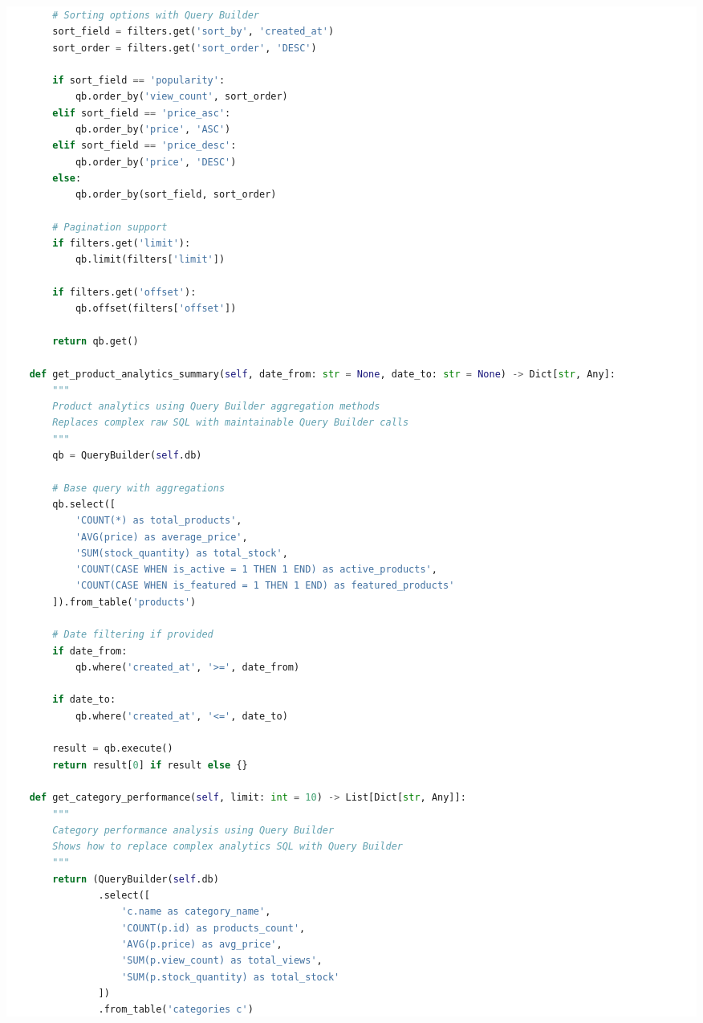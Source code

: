 ```python
        # Sorting options with Query Builder
        sort_field = filters.get('sort_by', 'created_at')
        sort_order = filters.get('sort_order', 'DESC')
        
        if sort_field == 'popularity':
            qb.order_by('view_count', sort_order)
        elif sort_field == 'price_asc':
            qb.order_by('price', 'ASC')
        elif sort_field == 'price_desc':
            qb.order_by('price', 'DESC')
        else:
            qb.order_by(sort_field, sort_order)
        
        # Pagination support
        if filters.get('limit'):
            qb.limit(filters['limit'])
        
        if filters.get('offset'):
            qb.offset(filters['offset'])
        
        return qb.get()
    
    def get_product_analytics_summary(self, date_from: str = None, date_to: str = None) -> Dict[str, Any]:
        """
        Product analytics using Query Builder aggregation methods
        Replaces complex raw SQL with maintainable Query Builder calls
        """
        qb = QueryBuilder(self.db)
        
        # Base query with aggregations
        qb.select([
            'COUNT(*) as total_products',
            'AVG(price) as average_price',
            'SUM(stock_quantity) as total_stock',
            'COUNT(CASE WHEN is_active = 1 THEN 1 END) as active_products',
            'COUNT(CASE WHEN is_featured = 1 THEN 1 END) as featured_products'
        ]).from_table('products')
        
        # Date filtering if provided
        if date_from:
            qb.where('created_at', '>=', date_from)
        
        if date_to:
            qb.where('created_at', '<=', date_to)
        
        result = qb.execute()
        return result[0] if result else {}
    
    def get_category_performance(self, limit: int = 10) -> List[Dict[str, Any]]:
        """
        Category performance analysis using Query Builder
        Shows how to replace complex analytics SQL with Query Builder
        """
        return (QueryBuilder(self.db)
                .select([
                    'c.name as category_name',
                    'COUNT(p.id) as products_count',
                    'AVG(p.price) as avg_price',
                    'SUM(p.view_count) as total_views',
                    'SUM(p.stock_quantity) as total_stock'
                ])
                .from_table('categories c')
```